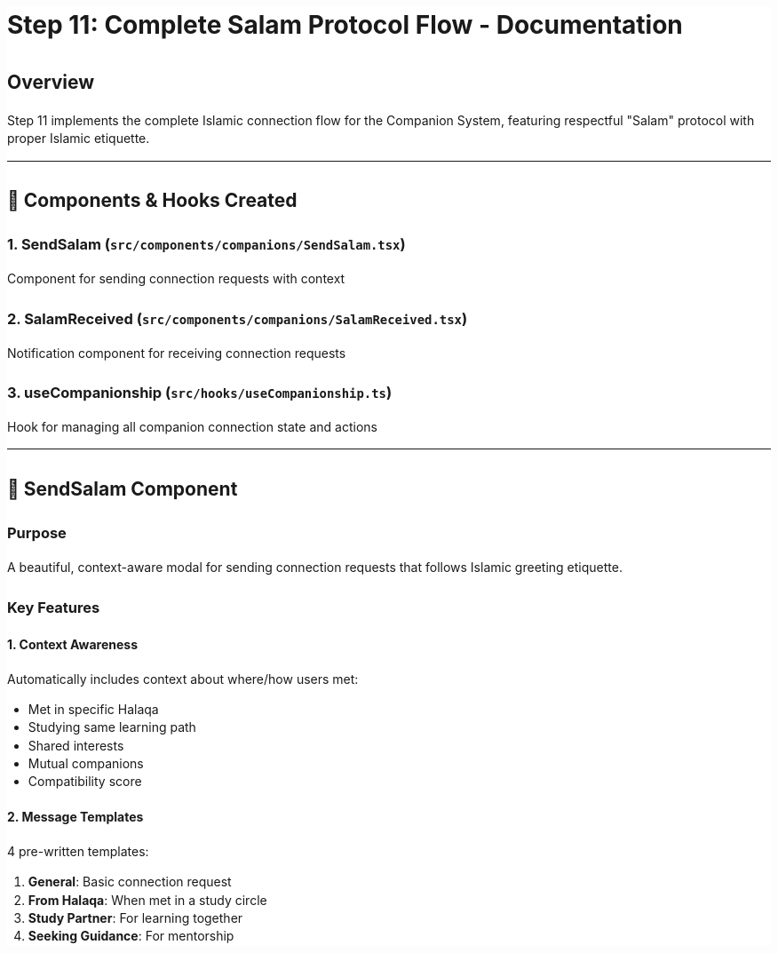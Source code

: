 # Step 11: Complete Salam Protocol Flow - Documentation

## Overview

Step 11 implements the complete Islamic connection flow for the Companion System, featuring respectful "Salam" protocol with proper Islamic etiquette.

---

## 🎯 Components & Hooks Created

### 1. **SendSalam** (`src/components/companions/SendSalam.tsx`)
Component for sending connection requests with context

### 2. **SalamReceived** (`src/components/companions/SalamReceived.tsx`)
Notification component for receiving connection requests

### 3. **useCompanionship** (`src/hooks/useCompanionship.ts`)
Hook for managing all companion connection state and actions

---

## 📨 SendSalam Component

### Purpose
A beautiful, context-aware modal for sending connection requests that follows Islamic greeting etiquette.

### Key Features

#### **1. Context Awareness**
Automatically includes context about where/how users met:
- Met in specific Halaqa
- Studying same learning path
- Shared interests
- Mutual companions
- Compatibility score

#### **2. Message Templates**
4 pre-written templates:
1. **General**: Basic connection request
2. **From Halaqa**: When met in a study circle
3. **Study Partner**: For learning together
4. **Seeking Guidance**: For mentorship
